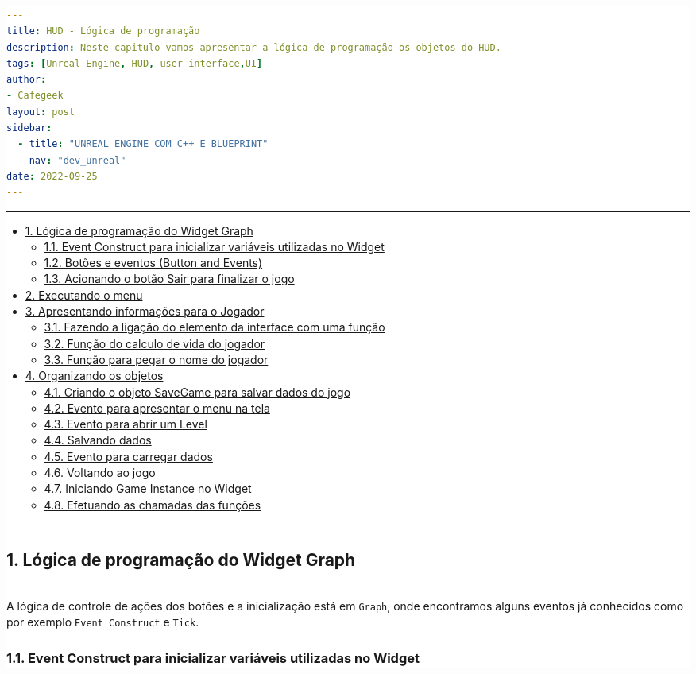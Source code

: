 ```yaml
---
title: HUD - Lógica de programação
description: Neste capitulo vamos apresentar a lógica de programação os objetos do HUD.
tags: [Unreal Engine, HUD, user interface,UI]
author: 
- Cafegeek
layout: post
sidebar:  
  - title: "UNREAL ENGINE COM C++ E BLUEPRINT"
    nav: "dev_unreal"
date: 2022-09-25 
---
```



***

- [1. Lógica de programação do Widget Graph](#1-lógica-de-programação-do-widget-graph)
  - [1.1. Event Construct para inicializar variáveis utilizadas no Widget](#11-event-construct-para-inicializar-variáveis-utilizadas-no-widget)
  - [1.2. Botões e eventos (Button and Events)](#12-botões-e-eventos-button-and-events)
  - [1.3. Acionando o botão Sair para finalizar o jogo](#13-acionando-o-botão-sair-para-finalizar-o-jogo)
- [2. Executando o menu](#2-executando-o-menu)
- [3. Apresentando informações para o Jogador](#3-apresentando-informações-para-o-jogador)
  - [3.1. Fazendo a ligação do elemento da interface com uma função](#31-fazendo-a-ligação-do-elemento-da-interface-com-uma-função)
  - [3.2. Função do calculo de vida do jogador](#32-função-do-calculo-de-vida-do-jogador)
  - [3.3. Função para pegar o nome do jogador](#33-função-para-pegar-o-nome-do-jogador)
- [4. Organizando os objetos](#4-organizando-os-objetos)
  - [4.1. Criando o objeto SaveGame para salvar dados do jogo](#41-criando-o-objeto-savegame-para-salvar-dados-do-jogo)
  - [4.2. Evento para apresentar o menu na tela](#42-evento-para-apresentar-o-menu-na-tela)
  - [4.3. Evento para abrir um Level](#43-evento-para-abrir-um-level)
  - [4.4. Salvando dados](#44-salvando-dados)
  - [4.5. Evento para carregar dados](#45-evento-para-carregar-dados)
  - [4.6. Voltando ao jogo](#46-voltando-ao-jogo)
  - [4.7. Iniciando Game Instance no Widget](#47-iniciando-game-instance-no-widget)
  - [4.8. Efetuando as chamadas das funções](#48-efetuando-as-chamadas-das-funções)

***

## 1. Lógica de programação do Widget Graph

***

A lógica de controle de ações dos botões e a inicialização está em `Graph`, onde encontramos alguns eventos já conhecidos como por exemplo `Event Construct` e `Tick`.

### 1.1. Event Construct para inicializar variáveis utilizadas no Widget
